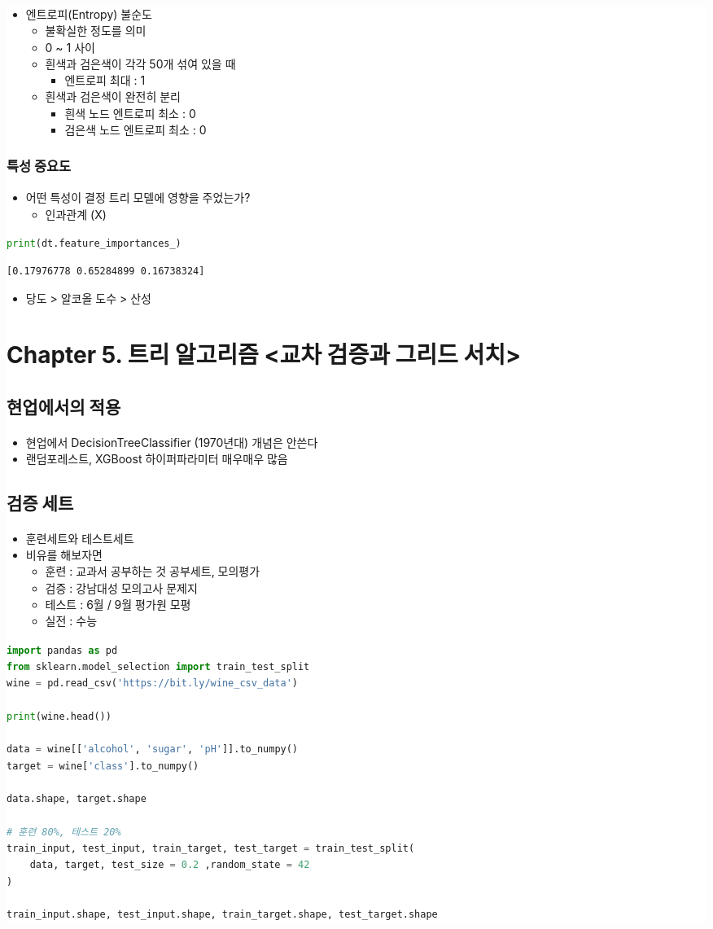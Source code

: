 - 엔트로피(Entropy) 불순도
  + 불확실한 정도를 의미
  + 0 ~ 1 사이
  + 흰색과 검은색이 각각 50개 섞여 있을 때
    + 엔트로피 최대 : 1
  + 흰색과 검은색이 완전히 분리
    + 흰색 노드 엔트로피 최소 : 0
    + 검은색 노드 엔트로피 최소 : 0

### 특성 중요도
- 어떤 특성이 결정 트리 모델에 영향을 주었는가?
  + 인과관계 (X)


```python
print(dt.feature_importances_)
```

    [0.17976778 0.65284899 0.16738324]
    

- 당도 > 알코올 도수 > 산성

# Chapter 5. 트리 알고리즘 <교차 검증과 그리드 서치>


## 현업에서의 적용
- 현업에서 DecisionTreeClassifier (1970년대) 개념은 안쓴다
- 랜덤포레스트, XGBoost 하이퍼파라미터 매우매우 많음


## 검증 세트
- 훈련세트와 테스트세트
- 비유를 해보자면
  - 훈련 : 교과서 공부하는 것 공부세트, 모의평가
  - 검증 : 강남대성 모의고사 문제지
  - 테스트 : 6월 / 9월 평가원 모평
  - 실전 : 수능


```python
import pandas as pd
from sklearn.model_selection import train_test_split
wine = pd.read_csv('https://bit.ly/wine_csv_data')

print(wine.head())

data = wine[['alcohol', 'sugar', 'pH']].to_numpy()
target = wine['class'].to_numpy()

data.shape, target.shape

# 훈련 80%, 테스트 20%
train_input, test_input, train_target, test_target = train_test_split(
    data, target, test_size = 0.2 ,random_state = 42
)

train_input.shape, test_input.shape, train_target.shape, test_target.shape
```
